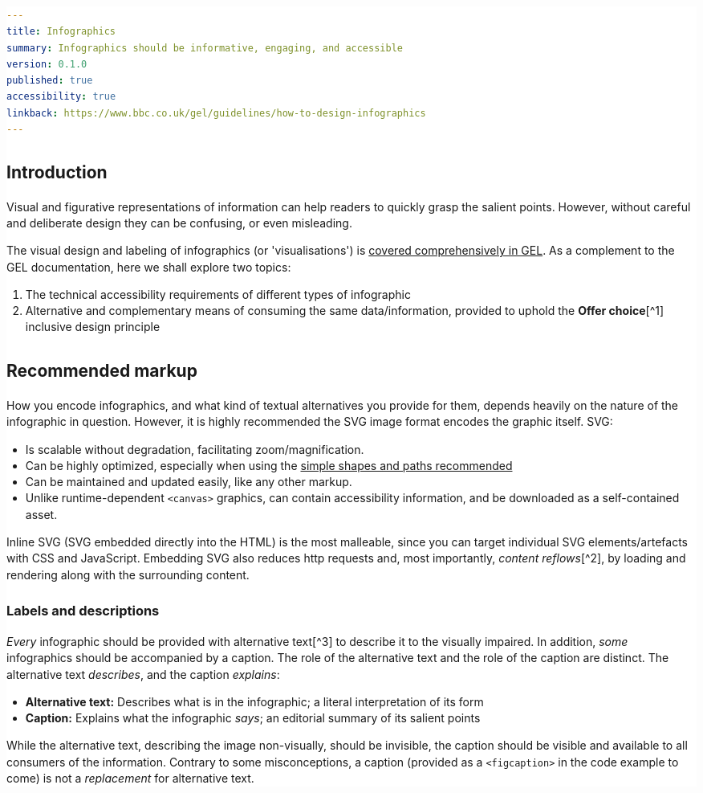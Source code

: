 ```yaml
---
title: Infographics
summary: Infographics should be informative, engaging, and accessible
version: 0.1.0
published: true
accessibility: true
linkback: https://www.bbc.co.uk/gel/guidelines/how-to-design-infographics
---
```


## Introduction

Visual and figurative representations of information can help readers to quickly grasp the salient points. However, without careful and deliberate design they can be confusing, or even misleading. 

The visual design and labeling of infographics (or 'visualisations') is [covered comprehensively in GEL](https://www.bbc.co.uk/gel/guidelines/how-to-design-infographics). As a complement to the GEL documentation, here we shall explore two topics:

1. The technical accessibility requirements of different types of infographic
2. Alternative and complementary means of consuming the same data/information, provided to uphold the **Offer choice**[^1] inclusive design principle

## Recommended markup

How you encode infographics, and what kind of textual alternatives you provide for them, depends heavily on the nature of the infographic in question. However, it is highly recommended the SVG image format encodes the graphic itself. SVG:

* Is scalable without degradation, facilitating zoom/magnification.
* Can be highly optimized, especially when using the [simple shapes and paths recommended](https://www.bbc.co.uk/gel/guidelines/how-to-design-infographics#infographic-visual-style-overview)
* Can be maintained and updated easily, like any other markup.
* Unlike runtime-dependent `<canvas>` graphics, can contain accessibility information, and be downloaded as a self-contained asset.

Inline SVG (SVG embedded directly into the HTML) is the most malleable, since you can target individual SVG elements/artefacts with CSS and JavaScript. Embedding SVG also reduces http requests and, most importantly, _content reflows_[^2], by loading and rendering along with the surrounding content.

### Labels and descriptions

_Every_ infographic should be provided with alternative text[^3] to describe it to the visually impaired. In addition, _some_ infographics should be accompanied by a caption. The role of the alternative text and the role of the caption are distinct. The alternative text _describes_, and the caption _explains_:

* **Alternative text:** Describes what is in the infographic; a literal interpretation of its form
* **Caption:** Explains what the infographic _says_; an editorial summary of its salient points

While the alternative text, describing the image non-visually, should be invisible, the caption should be visible and available to all consumers of the information. Contrary to some misconceptions, a caption (provided as a `<figcaption>` in the code example to come) is not a _replacement_ for alternative text.
